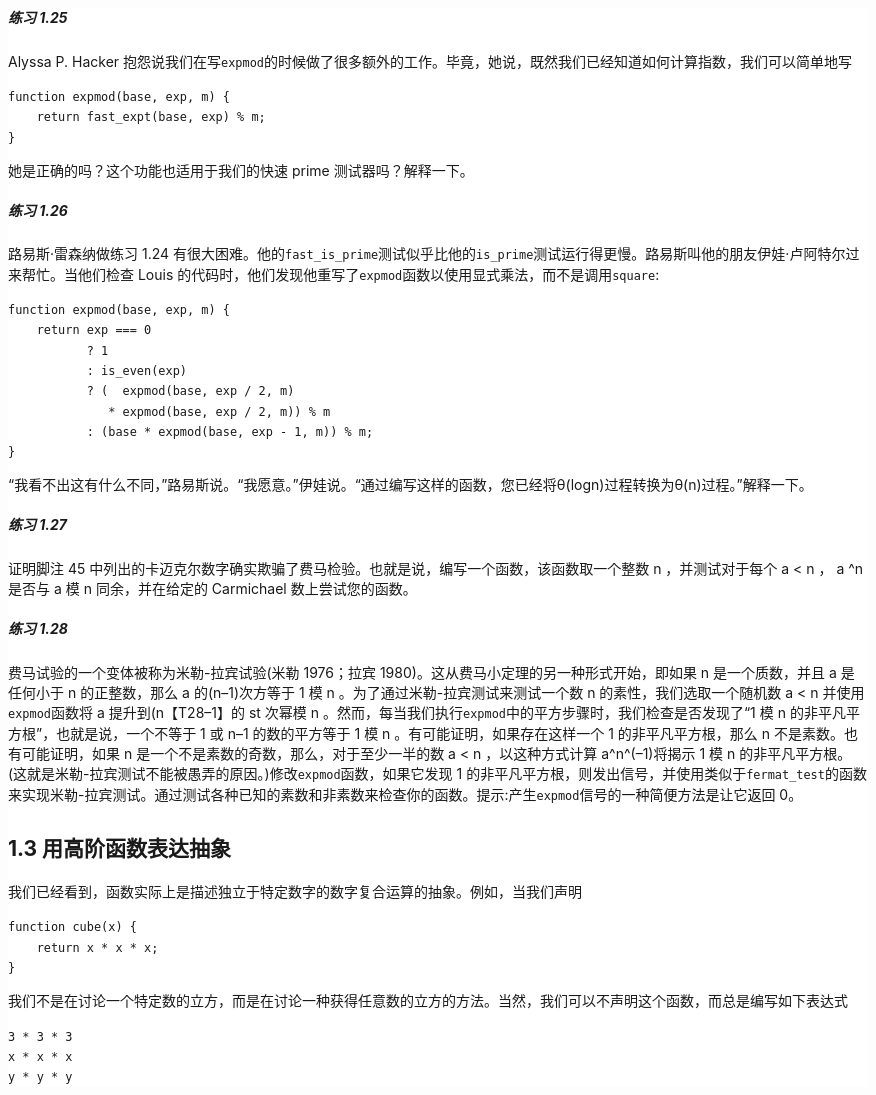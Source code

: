 ##### 练习 1.25

Alyssa P. Hacker 抱怨说我们在写`expmod`的时候做了很多额外的工作。毕竟，她说，既然我们已经知道如何计算指数，我们可以简单地写

```
function expmod(base, exp, m) {
    return fast_expt(base, exp) % m;
}
```

她是正确的吗？这个功能也适用于我们的快速 prime 测试器吗？解释一下。

##### 练习 1.26

路易斯·雷森纳做练习 1.24 有很大困难。他的`fast_is_prime`测试似乎比他的`is_prime`测试运行得更慢。路易斯叫他的朋友伊娃·卢阿特尔过来帮忙。当他们检查 Louis 的代码时，他们发现他重写了`expmod`函数以使用显式乘法，而不是调用`square`:

```
function expmod(base, exp, m) {
    return exp === 0
           ? 1
           : is_even(exp)
           ? (  expmod(base, exp / 2, m)
              * expmod(base, exp / 2, m)) % m
           : (base * expmod(base, exp - 1, m)) % m;
}
```

“我看不出这有什么不同，”路易斯说。“我愿意。”伊娃说。“通过编写这样的函数，您已经将θ(logn)过程转换为θ(n)过程。”解释一下。

##### 练习 1.27

证明脚注 45 中列出的卡迈克尔数字确实欺骗了费马检验。也就是说，编写一个函数，该函数取一个整数 n ，并测试对于每个 a < n ， a ^n 是否与 a 模 n 同余，并在给定的 Carmichael 数上尝试您的函数。

##### 练习 1.28

费马试验的一个变体被称为米勒-拉宾试验(米勒 1976；拉宾 1980)。这从费马小定理的另一种形式开始，即如果 n 是一个质数，并且 a 是任何小于 n 的正整数，那么 a 的(n–1)次方等于 1 模 n 。为了通过米勒-拉宾测试来测试一个数 n 的素性，我们选取一个随机数 a < n 并使用`expmod`函数将 a 提升到(n【T28–1】的 st 次幂模 n 。然而，每当我们执行`expmod`中的平方步骤时，我们检查是否发现了“1 模 n 的非平凡平方根”，也就是说，一个不等于 1 或 n–1 的数的平方等于 1 模 n 。有可能证明，如果存在这样一个 1 的非平凡平方根，那么 n 不是素数。也有可能证明，如果 n 是一个不是素数的奇数，那么，对于至少一半的数 a < n ，以这种方式计算 a^n^(–1)将揭示 1 模 n 的非平凡平方根。(这就是米勒-拉宾测试不能被愚弄的原因。)修改`expmod`函数，如果它发现 1 的非平凡平方根，则发出信号，并使用类似于`fermat_test`的函数来实现米勒-拉宾测试。通过测试各种已知的素数和非素数来检查你的函数。提示:产生`expmod`信号的一种简便方法是让它返回 0。

## 1.3 用高阶函数表达抽象

我们已经看到，函数实际上是描述独立于特定数字的数字复合运算的抽象。例如，当我们声明

```
function cube(x) {
    return x * x * x;
}
```

我们不是在讨论一个特定数的立方，而是在讨论一种获得任意数的立方的方法。当然，我们可以不声明这个函数，而总是编写如下表达式

```
3 * 3 * 3
x * x * x
y * y * y
```

